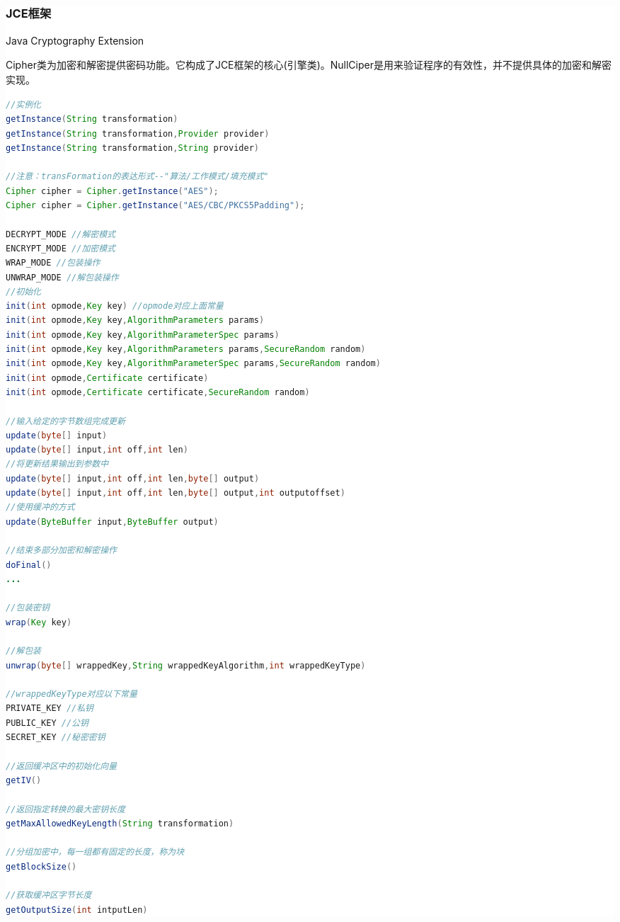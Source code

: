 ### JCE框架

Java Cryptography Extension

Cipher类为加密和解密提供密码功能。它构成了JCE框架的核心(引擎类)。NullCiper是用来验证程序的有效性，并不提供具体的加密和解密实现。

```java
//实例化
getInstance(String transformation)
getInstance(String transformation,Provider provider)
getInstance(String transformation,String provider)

//注意：transFormation的表达形式--"算法/工作模式/填充模式"
Cipher cipher = Cipher.getInstance("AES");
Cipher cipher = Cipher.getInstance("AES/CBC/PKCS5Padding");

DECRYPT_MODE //解密模式
ENCRYPT_MODE //加密模式
WRAP_MODE //包装操作
UNWRAP_MODE //解包装操作
//初始化
init(int opmode,Key key) //opmode对应上面常量
init(int opmode,Key key,AlgorithmParameters params)
init(int opmode,Key key,AlgorithmParameterSpec params)
init(int opmode,Key key,AlgorithmParameters params,SecureRandom random)
init(int opmode,Key key,AlgorithmParameterSpec params,SecureRandom random)
init(int opmode,Certificate certificate)
init(int opmode,Certificate certificate,SecureRandom random)

//输入给定的字节数组完成更新
update(byte[] input)
update(byte[] input,int off,int len)
//将更新结果输出到参数中
update(byte[] input,int off,int len,byte[] output)
update(byte[] input,int off,int len,byte[] output,int outputoffset)
//使用缓冲的方式
update(ByteBuffer input,ByteBuffer output)

//结束多部分加密和解密操作
doFinal()
...

//包装密钥
wrap(Key key)

//解包装
unwrap(byte[] wrappedKey,String wrappedKeyAlgorithm,int wrappedKeyType)

//wrappedKeyType对应以下常量
PRIVATE_KEY //私钥
PUBLIC_KEY //公钥
SECRET_KEY //秘密密钥

//返回缓冲区中的初始化向量
getIV()

//返回指定转换的最大密钥长度
getMaxAllowedKeyLength(String transformation)

//分组加密中，每一组都有固定的长度，称为块
getBlockSize()

//获取缓冲区字节长度
getOutputSize(int intputLen)
```